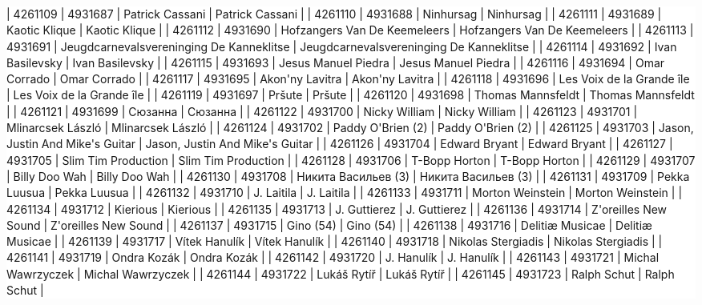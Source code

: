 | 4261109 | 4931687 | Patrick Cassani | Patrick Cassani |
| 4261110 | 4931688 | Ninhursag | Ninhursag |
| 4261111 | 4931689 | Kaotic Klique | Kaotic Klique |
| 4261112 | 4931690 | Hofzangers Van De Keemeleers | Hofzangers Van De Keemeleers |
| 4261113 | 4931691 | Jeugdcarnevalsvereninging De Kanneklitse | Jeugdcarnevalsvereninging De Kanneklitse |
| 4261114 | 4931692 | Ivan Basilevsky | Ivan Basilevsky |
| 4261115 | 4931693 | Jesus Manuel Piedra | Jesus Manuel Piedra |
| 4261116 | 4931694 | Omar Corrado | Omar Corrado |
| 4261117 | 4931695 | Akon'ny Lavitra | Akon'ny Lavitra |
| 4261118 | 4931696 | Les Voix de la Grande île | Les Voix de la Grande île |
| 4261119 | 4931697 | Pršute | Pršute |
| 4261120 | 4931698 | Thomas Mannsfeldt | Thomas Mannsfeldt |
| 4261121 | 4931699 | Сюзанна | Сюзанна |
| 4261122 | 4931700 | Nicky William | Nicky William |
| 4261123 | 4931701 | Mlinarcsek László | Mlinarcsek László |
| 4261124 | 4931702 | Paddy O'Brien (2) | Paddy O'Brien (2) |
| 4261125 | 4931703 | Jason, Justin And Mike's Guitar | Jason, Justin And Mike's Guitar |
| 4261126 | 4931704 | Edward Bryant | Edward Bryant |
| 4261127 | 4931705 | Slim Tim Production | Slim Tim Production |
| 4261128 | 4931706 | T-Bopp Horton | T-Bopp Horton |
| 4261129 | 4931707 | Billy Doo Wah | Billy Doo Wah |
| 4261130 | 4931708 | Никита Васильев (3) | Никита Васильев (3) |
| 4261131 | 4931709 | Pekka Luusua | Pekka Luusua |
| 4261132 | 4931710 | J. Laitila | J. Laitila |
| 4261133 | 4931711 | Morton Weinstein | Morton Weinstein |
| 4261134 | 4931712 | Kierious | Kierious |
| 4261135 | 4931713 | J. Guttierez | J. Guttierez |
| 4261136 | 4931714 | Z'oreilles New Sound | Z'oreilles New Sound |
| 4261137 | 4931715 | Gino (54) | Gino (54) |
| 4261138 | 4931716 | Delitiæ Musicae | Delitiæ Musicae |
| 4261139 | 4931717 | Vítek Hanulík | Vítek Hanulík |
| 4261140 | 4931718 | Nikolas Stergiadis | Nikolas Stergiadis |
| 4261141 | 4931719 | Ondra Kozák | Ondra Kozák |
| 4261142 | 4931720 | J. Hanulík | J. Hanulík |
| 4261143 | 4931721 | Michal Wawrzyczek | Michal Wawrzyczek |
| 4261144 | 4931722 | Lukáš Rytíř | Lukáš Rytíř |
| 4261145 | 4931723 | Ralph Schut | Ralph Schut |